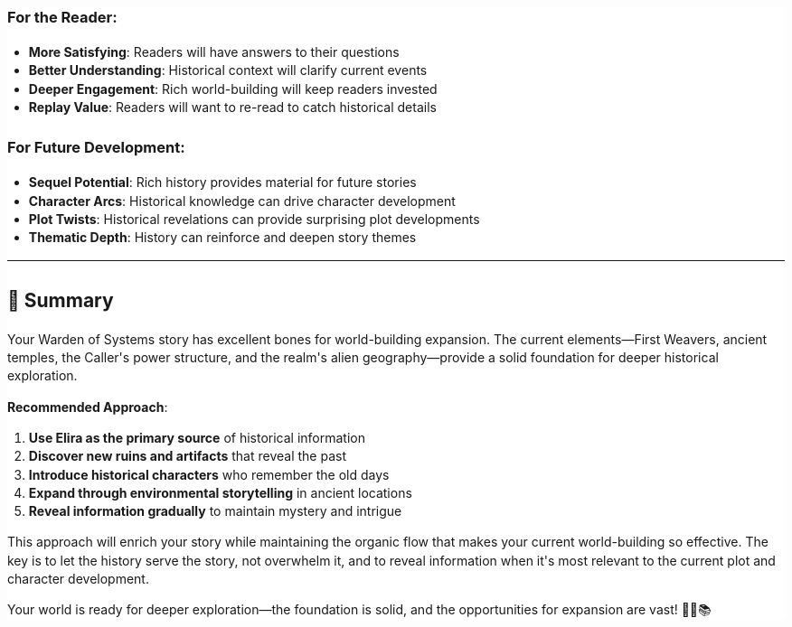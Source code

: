 ### **For the Reader**:
- **More Satisfying**: Readers will have answers to their questions
- **Better Understanding**: Historical context will clarify current events
- **Deeper Engagement**: Rich world-building will keep readers invested
- **Replay Value**: Readers will want to re-read to catch historical details

### **For Future Development**:
- **Sequel Potential**: Rich history provides material for future stories
- **Character Arcs**: Historical knowledge can drive character development
- **Plot Twists**: Historical revelations can provide surprising plot developments
- **Thematic Depth**: History can reinforce and deepen story themes

---

## 📝 **Summary**

Your Warden of Systems story has excellent bones for world-building expansion. The current elements—First Weavers, ancient temples, the Caller's power structure, and the realm's alien geography—provide a solid foundation for deeper historical exploration.

**Recommended Approach**:
1. **Use Elira as the primary source** of historical information
2. **Discover new ruins and artifacts** that reveal the past
3. **Introduce historical characters** who remember the old days
4. **Expand through environmental storytelling** in ancient locations
5. **Reveal information gradually** to maintain mystery and intrigue

This approach will enrich your story while maintaining the organic flow that makes your current world-building so effective. The key is to let the history serve the story, not overwhelm it, and to reveal information when it's most relevant to the current plot and character development.

Your world is ready for deeper exploration—the foundation is solid, and the opportunities for expansion are vast! 🏰✨📚

